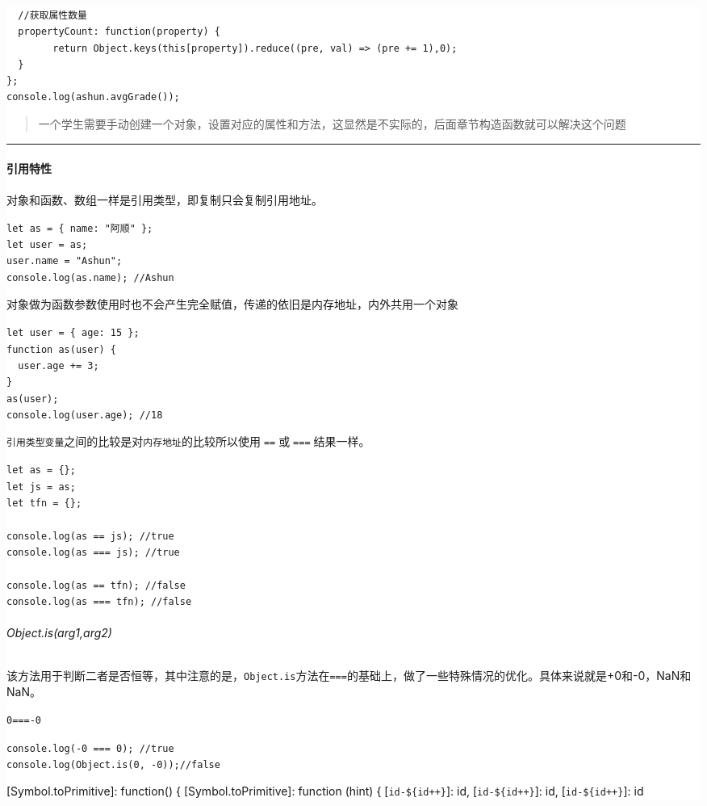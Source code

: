 ```text
  //获取属性数量
  propertyCount: function(property) {
		return Object.keys(this[property]).reduce((pre, val) => (pre += 1),0);
  }
};
console.log(ashun.avgGrade());
```

> 一个学生需要手动创建一个对象，设置对应的属性和方法，这显然是不实际的，后面章节构造函数就可以解决这个问题



---

#### 引用特性

对象和函数、数组一样是引用类型，即复制只会复制引用地址。

```text
let as = { name: "阿顺" };
let user = as;
user.name = "Ashun";
console.log(as.name); //Ashun
```

对象做为函数参数使用时也不会产生完全赋值，传递的依旧是内存地址，内外共用一个对象

```text
let user = { age: 15 };
function as(user) {
  user.age += 3;
}
as(user);
console.log(user.age); //18
```

`引用类型变量`之间的比较是对`内存地址`的比较所以使用 `==` 或 `===` 结果一样。

```text
let as = {};
let js = as;
let tfn = {};

console.log(as == js); //true
console.log(as === js); //true

console.log(as == tfn); //false
console.log(as === tfn); //false
```

###### Object.is(arg1,arg2)

该方法用于判断二者是否恒等，其中注意的是，`Object.is`方法在`===`的基础上，做了一些特殊情况的优化。具体来说就是+0和-0，NaN和NaN。

`0===-0`

```
console.log(-0 === 0); //true
console.log(Object.is(0, -0));//false
```


  [Symbol.toPrimitive]: function() {
  [Symbol.toPrimitive]: function (hint) {
  [`id-${id++}`]: id,
  [`id-${id++}`]: id,
  [`id-${id++}`]: id